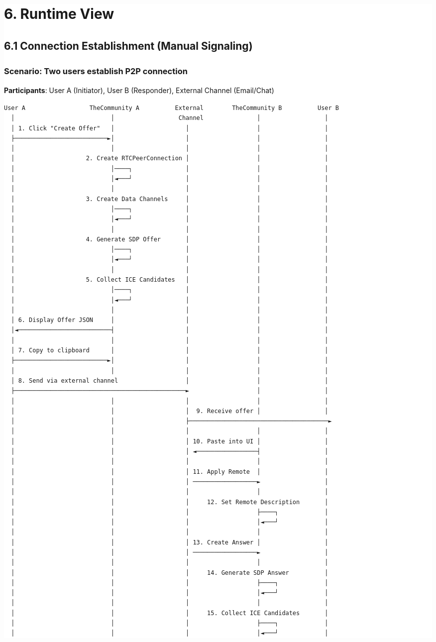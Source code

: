 # 6. Runtime View

## 6.1 Connection Establishment (Manual Signaling)

### Scenario: Two users establish P2P connection

**Participants**: User A (Initiator), User B (Responder), External Channel (Email/Chat)

```
User A                  TheCommunity A          External        TheCommunity B          User B
  │                           │                  Channel               │                  │
  │ 1. Click "Create Offer"   │                    │                   │                  │
  ├──────────────────────────►│                    │                   │                  │
  │                           │                    │                   │                  │
  │                    2. Create RTCPeerConnection │                   │                  │
  │                           │────┐               │                   │                  │
  │                           │◄───┘               │                   │                  │
  │                           │                    │                   │                  │
  │                    3. Create Data Channels     │                   │                  │
  │                           │────┐               │                   │                  │
  │                           │◄───┘               │                   │                  │
  │                           │                    │                   │                  │
  │                    4. Generate SDP Offer       │                   │                  │
  │                           │────┐               │                   │                  │
  │                           │◄───┘               │                   │                  │
  │                           │                    │                   │                  │
  │                    5. Collect ICE Candidates   │                   │                  │
  │                           │────┐               │                   │                  │
  │                           │◄───┘               │                   │                  │
  │                           │                    │                   │                  │
  │ 6. Display Offer JSON     │                    │                   │                  │
  │◄──────────────────────────┤                    │                   │                  │
  │                           │                    │                   │                  │
  │ 7. Copy to clipboard      │                    │                   │                  │
  ├──────────────────────────►│                    │                   │                  │
  │                           │                    │                   │                  │
  │ 8. Send via external channel                   │                   │                  │
  ├────────────────────────────────────────────────►                   │                  │
  │                           │                    │                   │                  │
  │                           │                    │  9. Receive offer │                  │
  │                           │                    ├───────────────────────────────────────►
  │                           │                    │                   │                  │
  │                           │                    │ 10. Paste into UI │                  │
  │                           │                    │ ◄─────────────────┤                  │
  │                           │                    │                   │                  │
  │                           │                    │ 11. Apply Remote  │                  │
  │                           │                    │ ──────────────────►                  │
  │                           │                    │                   │                  │
  │                           │                    │     12. Set Remote Description       │
  │                           │                    │                   ├────┐             │
  │                           │                    │                   │◄───┘             │
  │                           │                    │                   │                  │
  │                           │                    │ 13. Create Answer │                  │
  │                           │                    │ ──────────────────►                  │
  │                           │                    │                   │                  │
  │                           │                    │     14. Generate SDP Answer          │
  │                           │                    │                   ├────┐             │
  │                           │                    │                   │◄───┘             │
  │                           │                    │                   │                  │
  │                           │                    │     15. Collect ICE Candidates       │
  │                           │                    │                   ├────┐             │
  │                           │                    │                   │◄───┘             │
```
